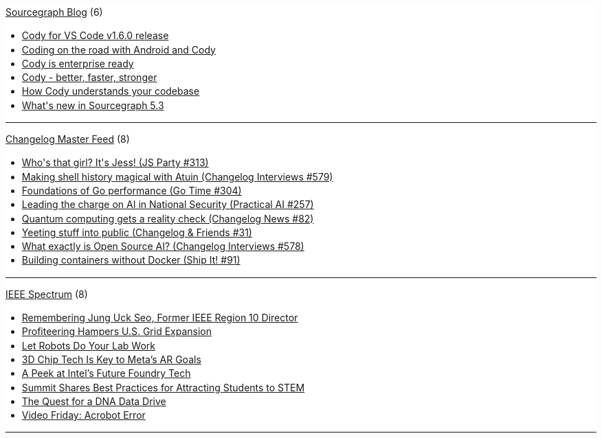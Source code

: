 [Sourcegraph Blog](#c414e24147c53cb548ec432431f31358) (6)
* [Cody for VS Code v1.6.0 release](#1f8e789ba664cc3044172e7264675747) <a name="toc_1f8e789ba664cc3044172e7264675747" />
* [Coding on the road with Android and Cody](#db8c9e2e1e93be5c209c58fbef2e058a) <a name="toc_db8c9e2e1e93be5c209c58fbef2e058a" />
* [Cody is enterprise ready](#d79f37cb803169e3e9431c50b64a6c54) <a name="toc_d79f37cb803169e3e9431c50b64a6c54" />
* [Cody - better, faster, stronger](#4fa14b2013102c4e4219773f7fbd8496) <a name="toc_4fa14b2013102c4e4219773f7fbd8496" />
* [How Cody understands your codebase](#393f8630b75df1c8cedff9a7349de38d) <a name="toc_393f8630b75df1c8cedff9a7349de38d" />
* [What&#39;s new in Sourcegraph 5.3](#a09f1310d0c40f8a043f2dead9208260) <a name="toc_a09f1310d0c40f8a043f2dead9208260" />
---

[Changelog Master Feed](#0e4adecec0bce323f97dc2bcd1745be5) (8)
* [Who&#39;s that girl? It&#39;s Jess! (JS Party #313)](#9ba49430b816ded685605975c433f141) <a name="toc_9ba49430b816ded685605975c433f141" />
* [Making shell history magical with Atuin (Changelog Interviews #579)](#9f2e47575bb5f39bf5498be736216c2a) <a name="toc_9f2e47575bb5f39bf5498be736216c2a" />
* [Foundations of Go performance (Go Time #304)](#8a5281184e207186d2334874a3a37232) <a name="toc_8a5281184e207186d2334874a3a37232" />
* [Leading the charge on AI in National Security (Practical AI #257)](#4d71e45f27527a2d078417342c6a94c0) <a name="toc_4d71e45f27527a2d078417342c6a94c0" />
* [Quantum computing gets a reality check (Changelog News #82)](#34474a2f41a9cc4bbd8ac5871b97cb7f) <a name="toc_34474a2f41a9cc4bbd8ac5871b97cb7f" />
* [Yeeting stuff into public (Changelog &amp; Friends #31)](#c08f713eb165692cf39b07a58da2a1a7) <a name="toc_c08f713eb165692cf39b07a58da2a1a7" />
* [What exactly is Open Source AI? (Changelog Interviews #578)](#6ce466d01c787946961e58551dbf9b4d) <a name="toc_6ce466d01c787946961e58551dbf9b4d" />
* [Building containers without Docker (Ship It! #91)](#01189dbe984e4748e11dcda1d9eedf0a) <a name="toc_01189dbe984e4748e11dcda1d9eedf0a" />
---

[IEEE Spectrum](#1af6f50b2d469c3d15786a84773c7e90) (8)
* [Remembering Jung Uck Seo, Former IEEE Region 10 Director](#f81bf85efd35c48ce2927addf2933ace) <a name="toc_f81bf85efd35c48ce2927addf2933ace" />
* [Profiteering Hampers U.S. Grid Expansion](#2232ec657ac7537e625c9d7b8d45a06e) <a name="toc_2232ec657ac7537e625c9d7b8d45a06e" />
* [Let Robots Do Your Lab Work](#2899e196234ac75171534c91e8f15018) <a name="toc_2899e196234ac75171534c91e8f15018" />
* [3D Chip Tech Is Key to Meta’s AR Goals](#aa0b01ab8c2df9194a6468f6f04d0ad6) <a name="toc_aa0b01ab8c2df9194a6468f6f04d0ad6" />
* [A Peek at Intel’s Future Foundry Tech](#600b4a2953e4ec052189b350c18f3c7b) <a name="toc_600b4a2953e4ec052189b350c18f3c7b" />
* [Summit Shares Best Practices for Attracting Students to STEM](#3364021a180a1c8e62225b4642d66ed7) <a name="toc_3364021a180a1c8e62225b4642d66ed7" />
* [The Quest for a DNA Data Drive](#ab79a4002f7ae233b20849fd3abb5c37) <a name="toc_ab79a4002f7ae233b20849fd3abb5c37" />
* [Video Friday: Acrobot Error](#376ee30af5de7da2df9906bcd58c0a37) <a name="toc_376ee30af5de7da2df9906bcd58c0a37" />
---
